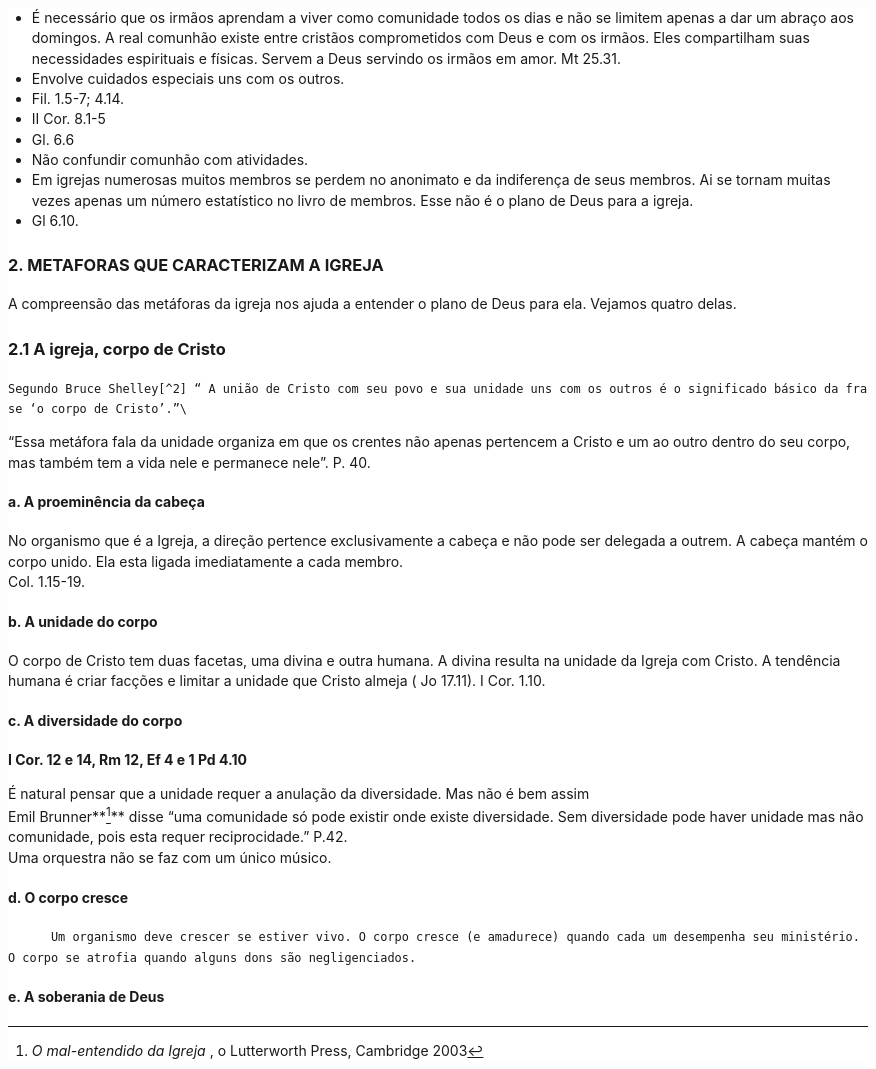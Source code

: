 - É necessário que os irmãos aprendam a viver como comunidade todos os dias e não se limitem apenas a dar um abraço aos domingos. A real comunhão existe entre cristãos comprometidos com Deus e com os irmãos. Eles compartilham suas necessidades espirituais e físicas. Servem a Deus servindo os irmãos em amor. Mt 25.31.  
- Envolve cuidados especiais uns com os outros.
- Fil. 1.5-7; 4.14.
- II Cor. 8.1-5
- Gl. 6.6
- Não confundir comunhão com atividades.
- Em igrejas numerosas muitos membros se perdem no anonimato e da indiferença de seus membros. Ai se tornam muitas vezes apenas um número estatístico no livro de membros. Esse não é o plano de Deus para a igreja.
- Gl 6.10.  

### **2. METAFORAS QUE CARACTERIZAM A IGREJA**

A compreensão das metáforas da igreja nos ajuda a entender o plano de Deus para ela. Vejamos quatro delas.

### **2.1 A igreja, corpo de Cristo**

 	Segundo Bruce Shelley[^2] “ A união de Cristo com seu povo e sua unidade uns com os outros é o significado básico da frase ‘o corpo de Cristo’.”\
“Essa metáfora fala da unidade organiza em que os crentes não apenas pertencem a Cristo e um ao outro dentro do seu corpo, mas também tem a vida nele e permanece nele”. P. 40\.

#### a. **A proeminência da cabeça** 

No organismo que é a Igreja, a direção pertence exclusivamente a cabeça e não pode ser delegada a outrem. A cabeça mantém o corpo unido. Ela esta ligada imediatamente a cada membro.\
Col. 1.15-19.

#### b. **A unidade do corpo**

O corpo de Cristo tem duas facetas, uma divina e outra humana. A divina resulta na unidade da Igreja com Cristo. A tendência humana é criar facções e limitar a unidade que Cristo almeja ( Jo 17.11). I Cor. 1.10.

#### c. **A diversidade do corpo**

**I Cor. 12 e 14, Rm 12, Ef 4 e 1 Pd 4.10**

É natural pensar que a unidade requer a anulação da diversidade. Mas não é bem assim\
Emil Brunner**[^3]** disse “uma comunidade só pode existir onde existe diversidade. Sem diversidade pode haver unidade mas não comunidade, pois esta requer reciprocidade.” P.42.\
Uma orquestra não se faz com um único músico.

#### d. **O corpo cresce**

          Um organismo deve crescer se estiver vivo. O corpo cresce (e amadurece) quando cada um desempenha seu ministério.  O corpo se atrofia quando alguns dons são negligenciados. 

#### e. **A soberania de Deus**


[^1]: Semelhante a Cristo que possuía natureza divina e humana; A Bíblia que possui o humano e o divino, também a igreja possui estas duas dimensões.
[^2]: A Igreja, povo de Deus, p.37.
[^3]:  _O mal-entendido da Igreja_ , o Lutterworth Press, Cambridge 2003